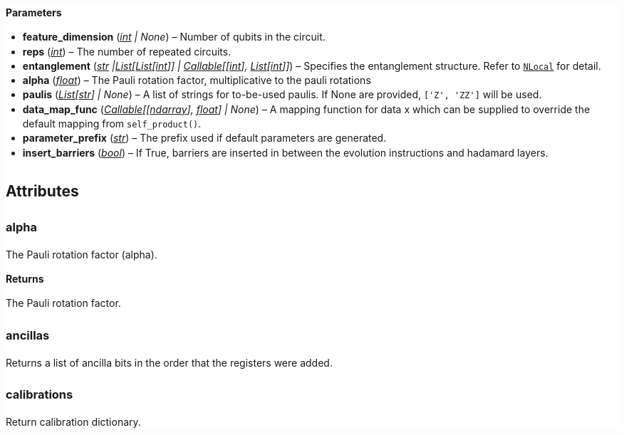 **Parameters**

*   **feature\_dimension** ([*int*](https://docs.python.org/3/library/functions.html#int "(in Python v3.12)") *| None*) – Number of qubits in the circuit.
*   **reps** ([*int*](https://docs.python.org/3/library/functions.html#int "(in Python v3.12)")) – The number of repeated circuits.
*   **entanglement** ([*str*](https://docs.python.org/3/library/stdtypes.html#str "(in Python v3.12)")  *|*[*List*](https://docs.python.org/3/library/typing.html#typing.List "(in Python v3.12)")*\[*[*List*](https://docs.python.org/3/library/typing.html#typing.List "(in Python v3.12)")*\[*[*int*](https://docs.python.org/3/library/functions.html#int "(in Python v3.12)")*]] |* [*Callable*](https://docs.python.org/3/library/typing.html#typing.Callable "(in Python v3.12)")*\[\[*[*int*](https://docs.python.org/3/library/functions.html#int "(in Python v3.12)")*],* [*List*](https://docs.python.org/3/library/typing.html#typing.List "(in Python v3.12)")*\[*[*int*](https://docs.python.org/3/library/functions.html#int "(in Python v3.12)")*]]*) – Specifies the entanglement structure. Refer to [`NLocal`](qiskit.circuit.library.NLocal "qiskit.circuit.library.NLocal") for detail.
*   **alpha** ([*float*](https://docs.python.org/3/library/functions.html#float "(in Python v3.12)")) – The Pauli rotation factor, multiplicative to the pauli rotations
*   **paulis** ([*List*](https://docs.python.org/3/library/typing.html#typing.List "(in Python v3.12)")*\[*[*str*](https://docs.python.org/3/library/stdtypes.html#str "(in Python v3.12)")*] | None*) – A list of strings for to-be-used paulis. If None are provided, `['Z', 'ZZ']` will be used.
*   **data\_map\_func** ([*Callable*](https://docs.python.org/3/library/typing.html#typing.Callable "(in Python v3.12)")*\[\[*[*ndarray*](https://numpy.org/doc/stable/reference/generated/numpy.ndarray.html#numpy.ndarray "(in NumPy v1.26)")*],* [*float*](https://docs.python.org/3/library/functions.html#float "(in Python v3.12)")*] | None*) – A mapping function for data x which can be supplied to override the default mapping from `self_product()`.
*   **parameter\_prefix** ([*str*](https://docs.python.org/3/library/stdtypes.html#str "(in Python v3.12)")) – The prefix used if default parameters are generated.
*   **insert\_barriers** ([*bool*](https://docs.python.org/3/library/functions.html#bool "(in Python v3.12)")) – If True, barriers are inserted in between the evolution instructions and hadamard layers.

## Attributes

<span id="qiskit.circuit.library.PauliFeatureMap.alpha" />

### alpha

The Pauli rotation factor (alpha).

**Returns**

The Pauli rotation factor.

<span id="qiskit.circuit.library.PauliFeatureMap.ancillas" />

### ancillas

Returns a list of ancilla bits in the order that the registers were added.

<span id="qiskit.circuit.library.PauliFeatureMap.calibrations" />

### calibrations

Return calibration dictionary.
